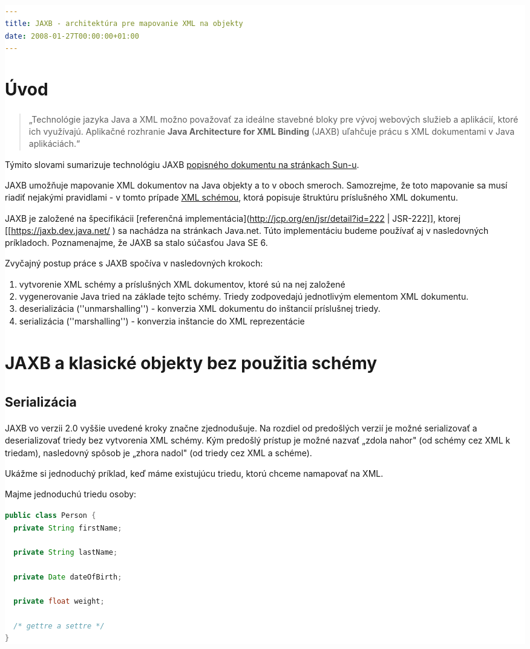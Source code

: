 ```yaml
---
title: JAXB - architektúra pre mapovanie XML na objekty
date: 2008-01-27T00:00:00+01:00
---
```


#  Úvod
> „Technológie jazyka Java a XML možno považovať za ideálne stavebné bloky pre vývoj webových služieb a aplikácií, ktoré ich využívajú. Aplikačné rozhranie **Java Architecture for XML Binding** (JAXB) uľahčuje prácu s XML dokumentami v Java aplikáciách.“

Týmito slovami sumarizuje technológiu JAXB [popisného dokumentu na stránkach Sun-u](http://java.sun.com/developer/technicalArticles/WebServices/jaxb/ ).

JAXB umožňuje mapovanie XML dokumentov na Java objekty a to v oboch smeroch. Samozrejme, že toto mapovanie sa musí riadiť nejakými pravidlami - v tomto prípade [XML schémou](http://www.w3.org/TR/xmlschema-0/ ), ktorá popisuje štruktúru príslušného XML dokumentu.

JAXB je založené na špecifikácii [referenčná implementácia](http://jcp.org/en/jsr/detail?id=222 | JSR-222]], ktorej [[https://jaxb.dev.java.net/ ) sa nachádza na stránkach Java.net. Túto implementáciu budeme používať aj v nasledovných príkladoch. Poznamenajme, že JAXB sa stalo súčasťou Java SE 6.

Zvyčajný postup práce s JAXB spočíva v nasledovných krokoch:

1.  vytvorenie XML schémy a príslušných XML dokumentov, ktoré sú na nej založené
1.  vygenerovanie Java tried na základe tejto schémy. Triedy zodpovedajú jednotlivým elementom XML dokumentu.
1.  deserializácia (''unmarshalling'') - konverzia XML dokumentu do inštancií príslušnej triedy.
1.  serializácia (''marshalling'') - konverzia inštancie do XML reprezentácie

#  JAXB a klasické objekty bez použitia schémy
##  Serializácia
JAXB vo verzii 2.0 vyššie uvedené kroky značne zjednodušuje. Na rozdiel od predošlých verzií je možné serializovať a deserializovať triedy bez vytvorenia XML schémy. Kým predošlý prístup je možné nazvať „zdola nahor" (od schémy cez XML k triedam), nasledovný spôsob je „zhora nadol" (od triedy cez XML a schéme). 

Ukážme si jednoduchý príklad, keď máme existujúcu triedu, ktorú chceme namapovať na XML. 

Majme jednoduchú triedu osoby:
```java
public class Person {
  private String firstName;
  
  private String lastName;
  
  private Date dateOfBirth;
  
  private float weight;

  /* gettre a settre */
}
```
